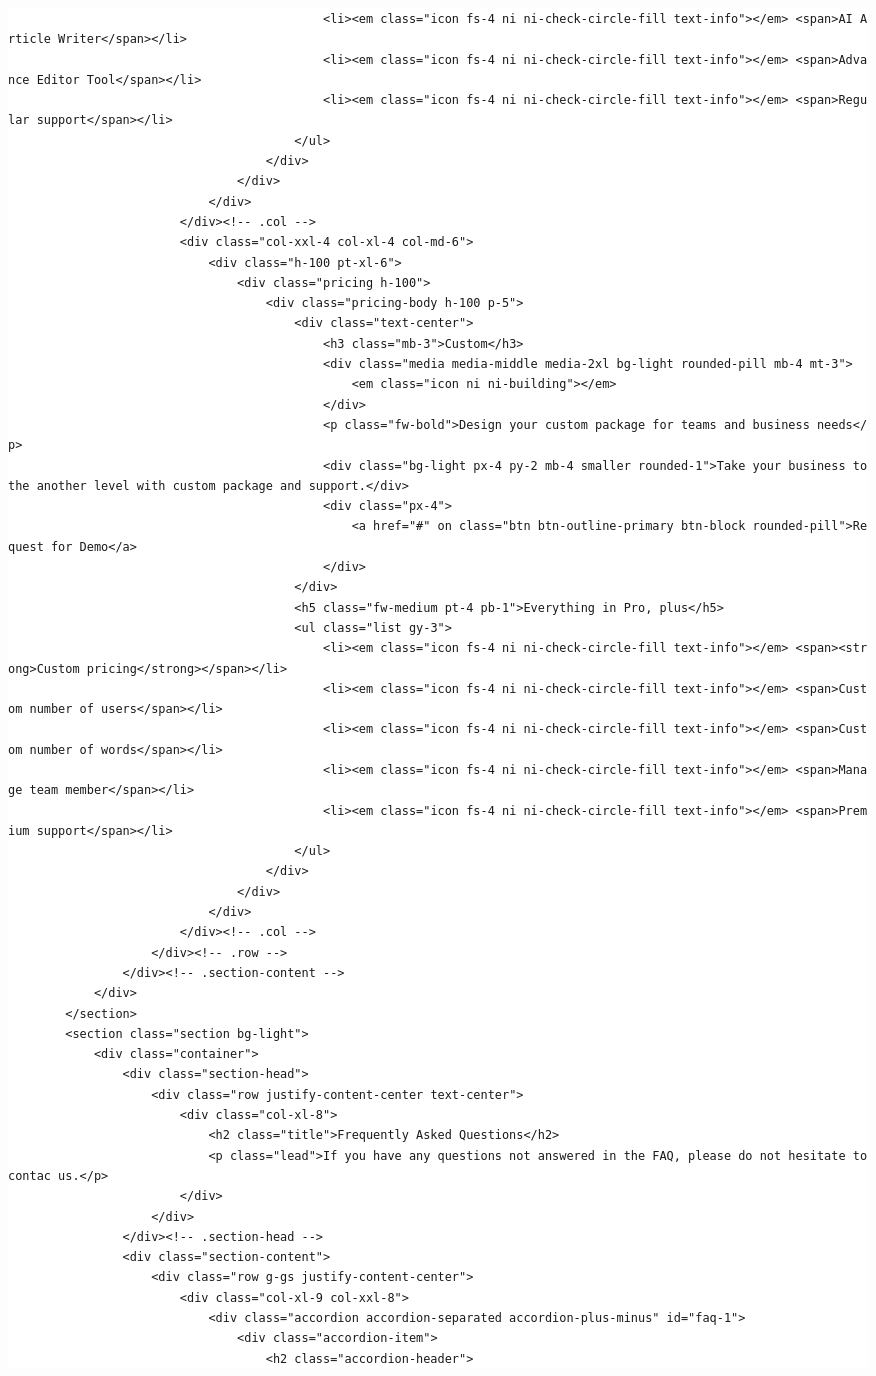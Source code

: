                                                 <li><em class="icon fs-4 ni ni-check-circle-fill text-info"></em> <span>AI Article Writer</span></li>
                                                <li><em class="icon fs-4 ni ni-check-circle-fill text-info"></em> <span>Advance Editor Tool</span></li>
                                                <li><em class="icon fs-4 ni ni-check-circle-fill text-info"></em> <span>Regular support</span></li>
                                            </ul>
                                        </div>
                                    </div>
                                </div>
                            </div><!-- .col -->
                            <div class="col-xxl-4 col-xl-4 col-md-6">
                                <div class="h-100 pt-xl-6">
                                    <div class="pricing h-100">
                                        <div class="pricing-body h-100 p-5">
                                            <div class="text-center">
                                                <h3 class="mb-3">Custom</h3>
                                                <div class="media media-middle media-2xl bg-light rounded-pill mb-4 mt-3">
                                                    <em class="icon ni ni-building"></em>
                                                </div>
                                                <p class="fw-bold">Design your custom package for teams and business needs</p>
                                                <div class="bg-light px-4 py-2 mb-4 smaller rounded-1">Take your business to the another level with custom package and support.</div>
                                                <div class="px-4">
                                                    <a href="#" on class="btn btn-outline-primary btn-block rounded-pill">Request for Demo</a>
                                                </div>
                                            </div>
                                            <h5 class="fw-medium pt-4 pb-1">Everything in Pro, plus</h5>
                                            <ul class="list gy-3">
                                                <li><em class="icon fs-4 ni ni-check-circle-fill text-info"></em> <span><strong>Custom pricing</strong></span></li>
                                                <li><em class="icon fs-4 ni ni-check-circle-fill text-info"></em> <span>Custom number of users</span></li>
                                                <li><em class="icon fs-4 ni ni-check-circle-fill text-info"></em> <span>Custom number of words</span></li>
                                                <li><em class="icon fs-4 ni ni-check-circle-fill text-info"></em> <span>Manage team member</span></li>
                                                <li><em class="icon fs-4 ni ni-check-circle-fill text-info"></em> <span>Premium support</span></li>
                                            </ul>
                                        </div>
                                    </div>
                                </div>
                            </div><!-- .col -->
                        </div><!-- .row -->
                    </div><!-- .section-content -->
                </div>
            </section>
            <section class="section bg-light">
                <div class="container">
                    <div class="section-head">
                        <div class="row justify-content-center text-center">
                            <div class="col-xl-8">
                                <h2 class="title">Frequently Asked Questions</h2>
                                <p class="lead">If you have any questions not answered in the FAQ, please do not hesitate to contac us.</p>
                            </div>
                        </div>
                    </div><!-- .section-head -->
                    <div class="section-content">
                        <div class="row g-gs justify-content-center">
                            <div class="col-xl-9 col-xxl-8">
                                <div class="accordion accordion-separated accordion-plus-minus" id="faq-1">
                                    <div class="accordion-item">
                                        <h2 class="accordion-header">
